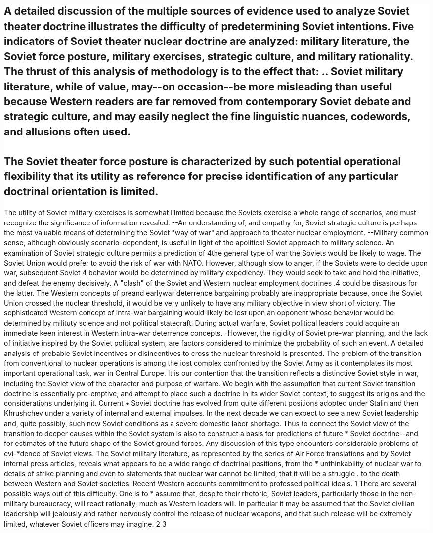 A detailed discussion of the multiple sources of evidence used to analyze Soviet theater doctrine illustrates the difficulty of predetermining Soviet intentions. Five indicators of Soviet theater nuclear doctrine are analyzed: military literature, the Soviet force posture, military exercises, strategic culture, and military rationality. The thrust of this analysis of methodology is to the effect that:
.. Soviet military literature, while of value, may--on occasion--be more misleading than useful because Western readers are far removed from contemporary Soviet debate and strategic culture, and may easily neglect the fine linguistic nuances, codewords, and allusions often used.
--
The Soviet theater force posture is characterized by such potential operational flexibility that its utility as reference for precise identification of any particular doctrinal orientation is limited.
--
The utility of Soviet military exercises is somewhat lilmited because the Soviets exercise a whole range of scenarios, and must recognize the significance of information revealed.
--An understanding of, and empathy for, Soviet strategic culture is perhaps the most valuable means of determining the Soviet "way of war" and approach to theater nuclear employment.
--Military common sense, although obviously scenario-dependent, is useful in light of the apolitical Soviet approach to military science.
An examination of Soviet strategic culture permits a prediction of 4the general type of war the Soviets would be likely to wage. The Soviet Union would prefer to avoid the risk of war with NATO. However, although slow to anger, if the Soviets were to decide upon war, subsequent Soviet 4 behavior would be determined by military expediency. They would seek to take and hold the initiative, and defeat the enemy decisively.
A "clash" of the Soviet and Western nuclear employment doctrines .4 could be disastrous for the latter. The Western concepts of preand earlywar deterrence bargaining probably are inappropriate because, once the Soviet Union crossed the nuclear threshold, it would be very unlikely to have any military objective in view short of victory. The sophisticated Western concept of intra-war bargaining would likely be lost upon an opponent whose behavior would be determined by milituty science and not political statecraft. During actual warfare, Soviet political leaders could acquire an immediate keen interest in Western intra-war deterrence concepts.
-However, the rigidity of Soviet pre-war planning, and the lack of initiative inspired by the Soviet political system, are factors considered to minimize the probability of such an event.
A detailed analysis of probable Soviet incentives or disincentives to cross the nuclear threshold is presented.
The problem of the transition from conventional to nuclear operations is among the iost complex confronted by the Soviet Army as it contemplates its most important operational task, war in Central Europe. It is our contention that the transition reflects a distinctive Soviet style in war, including the Soviet view of the character and purpose of warfare. We begin with the assumption that current Soviet transition doctrine is essentially pre-emptive, and attempt to place such a doctrine in its wider Soviet context, to suggest its origins and the considerations underlying it. Current
• Soviet doctrine has evolved from quite different positions adopted under Stalin and then Khrushchev under a variety of internal and external impulses.
In the next decade we can expect to see a new Soviet leadership and, quite possibly, such new Soviet conditions as a severe domestic labor shortage.
Thus to connect the Soviet view of the transition to deeper causes within the Soviet system is also to construct a basis for predictions of future * Soviet doctrine--and for estimates of the future shape of the Soviet ground forces.
Any discussion of this type encounters considerable problems of evi-*dence of Soviet views. The Soviet military literature, as represented by the series of Air Force translations and by Soviet internal press articles, reveals what appears to be a wide range of doctrinal positions, from the * unthinkability of nuclear war to details of strike planning and even to statements that nuclear war cannot be limited, that it will be a struggle .
to the death between Western and Soviet societies. Recent Western accounts commitment to professed political ideals. 
1
There are several possible ways out of this difficulty. One is to * assume that, despite their rhetoric, Soviet leaders, particularly those in the non-military bureaucracy, will react rationally, much as Western leaders will.
In particular it may be assumed that the Soviet civilian leadership will jealously and rather nervously control the release of nuclear weapons, and that such release will be extremely limited, whatever Soviet officers may imagine. 
2
3